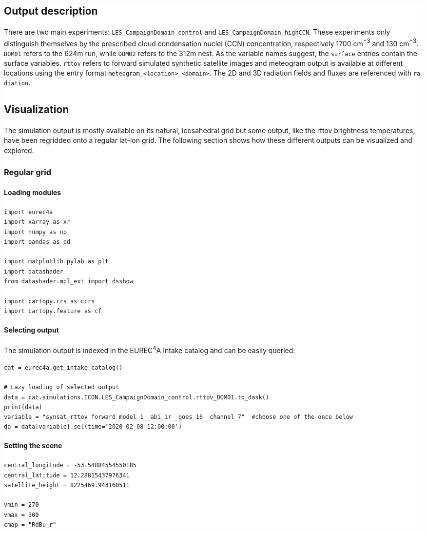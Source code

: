 ## Output description

There are two main experiments: `LES_CampaignDomain_control` and `LES_CampaignDomain_highCCN`. These experiments only distinguish themselves by the prescribed cloud condensation nuclei (CCN) concentration, respectively 1700 cm$^{-3}$ and 130 cm$^{-3}$. `DOM01` refers to the 624m run, while `DOM02` refers to the 312m nest. As the variable names suggest, the `surface` entries contain the surface variables. `rttov` refers to forward simulated synthetic satellite images and meteogram output is available at different locations using the entry format `meteogram_<location>_<domain>`. The 2D and 3D radiation fields and fluxes are referenced with `radiation`.

## Visualization

The simulation output is mostly available on its natural, icosahedral grid but some output, like the rttov brightness temperatures, have been regridded onto a regular lat-lon grid. The following section shows how these different outputs can be visualized and explored.

### Regular grid

#### Loading modules
```{code-cell} ipython3
import eurec4a
import xarray as xr
import numpy as np
import pandas as pd

import matplotlib.pylab as plt
import datashader
from datashader.mpl_ext import dsshow

import cartopy.crs as ccrs
import cartopy.feature as cf
```

#### Selecting output
The simulation output is indexed in the EUREC<sup>4</sup>A Intake catalog and can be easily queried:
```{code-cell} ipython3
cat = eurec4a.get_intake_catalog()

# Lazy loading of selected output
data = cat.simulations.ICON.LES_CampaignDomain_control.rttov_DOM01.to_dask()
print(data)
variable = "synsat_rttov_forward_model_1__abi_ir__goes_16__channel_7"  #choose one of the once below
da = data[variable].sel(time='2020-02-08 12:00:00')
```

#### Setting the scene

```{code-cell} ipython3
central_longitude = -53.54884554550185
central_latitude = 12.28815437976341
satellite_height = 8225469.943160511

vmin = 270
vmax = 300
cmap = "RdBu_r"
```
